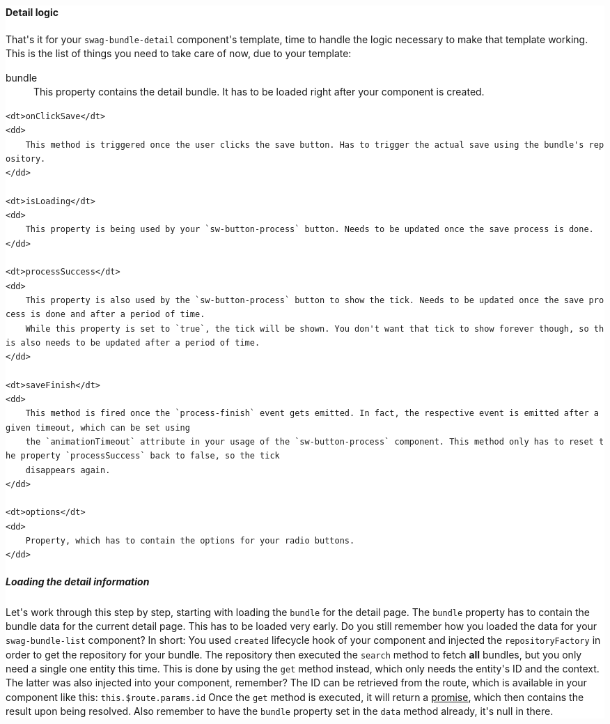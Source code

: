 #### Detail logic

That's it for your `swag-bundle-detail` component's template, time to handle the logic necessary to make that template working.
This is the list of things you need to take care of now, due to your template:

<dl>
    <dt>bundle</dt>
    <dd>
        This property contains the detail bundle. It has to be loaded right after your component is created.
    </dd>
    
    <dt>onClickSave</dt>
    <dd>
        This method is triggered once the user clicks the save button. Has to trigger the actual save using the bundle's repository.
    </dd>
    
    <dt>isLoading</dt>
    <dd>
        This property is being used by your `sw-button-process` button. Needs to be updated once the save process is done.
    </dd>
    
    <dt>processSuccess</dt>
    <dd>
        This property is also used by the `sw-button-process` button to show the tick. Needs to be updated once the save process is done and after a period of time.
        While this property is set to `true`, the tick will be shown. You don't want that tick to show forever though, so this also needs to be updated after a period of time.
    </dd>
    
    <dt>saveFinish</dt>
    <dd>
        This method is fired once the `process-finish` event gets emitted. In fact, the respective event is emitted after a given timeout, which can be set using
        the `animationTimeout` attribute in your usage of the `sw-button-process` component. This method only has to reset the property `processSuccess` back to false, so the tick
        disappears again.
    </dd>
    
    <dt>options</dt>
    <dd>
        Property, which has to contain the options for your radio buttons.
    </dd>
</dl>

##### Loading the detail information

Let's work through this step by step, starting with loading the `bundle` for the detail page.
The `bundle` property has to contain the bundle data for the current detail page. This has to be loaded very early.
Do you still remember how you loaded the data for your `swag-bundle-list` component?
In short: You used `created` lifecycle hook of your component and injected the `repositoryFactory` in order to get the repository for your bundle.
The repository then executed the `search` method to fetch **all** bundles, but you only need a single one entity this time. This is done by using the `get` method instead,
which only needs the entity's ID and the context. The latter was also injected into your component, remember?
The ID can be retrieved from the route, which is available in your component like this: `this.$route.params.id`
Once the `get` method is executed, it will return a [promise](https://developer.mozilla.org/en-US/docs/Web/JavaScript/Reference/Global_Objects/Promise), which
then contains the result upon being resolved.
Also remember to have the `bundle` property set in the `data` method already, it's null in there.
